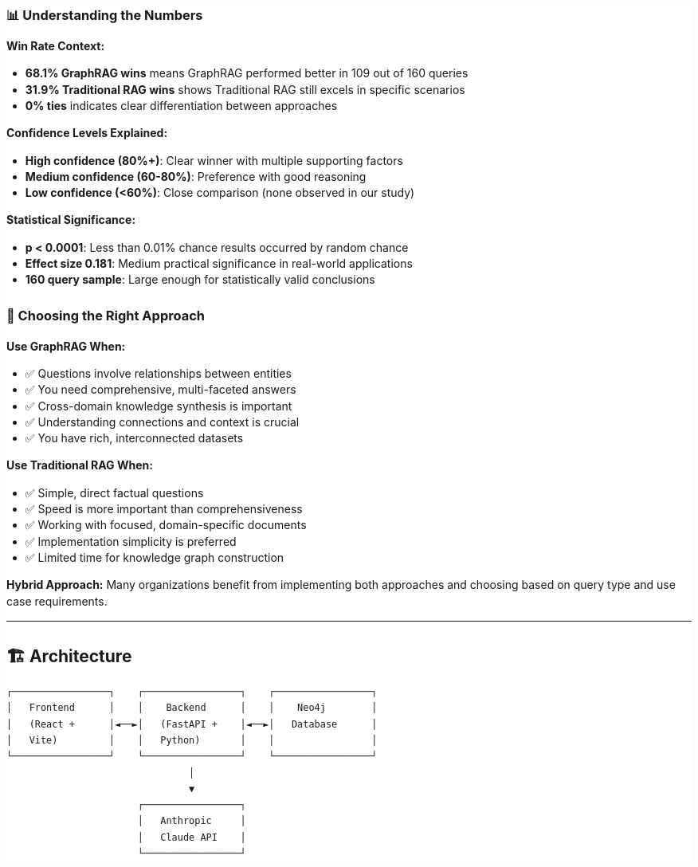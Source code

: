 ### 📊 Understanding the Numbers

**Win Rate Context:**
- **68.1% GraphRAG wins** means GraphRAG performed better in 109 out of 160 queries
- **31.9% Traditional RAG wins** shows Traditional RAG still excels in specific scenarios
- **0% ties** indicates clear differentiation between approaches

**Confidence Levels Explained:**
- **High confidence (80%+)**: Clear winner with multiple supporting factors
- **Medium confidence (60-80%)**: Preference with good reasoning  
- **Low confidence (<60%)**: Close comparison (none observed in our study)

**Statistical Significance:**
- **p < 0.0001**: Less than 0.01% chance results occurred by random chance
- **Effect size 0.181**: Medium practical significance in real-world applications
- **160 query sample**: Large enough for statistically valid conclusions

### 🎯 Choosing the Right Approach

**Use GraphRAG When:**
- ✅ Questions involve relationships between entities
- ✅ You need comprehensive, multi-faceted answers
- ✅ Cross-domain knowledge synthesis is important  
- ✅ Understanding connections and context is crucial
- ✅ You have rich, interconnected datasets

**Use Traditional RAG When:**
- ✅ Simple, direct factual questions
- ✅ Speed is more important than comprehensiveness
- ✅ Working with focused, domain-specific documents
- ✅ Implementation simplicity is preferred
- ✅ Limited time for knowledge graph construction

**Hybrid Approach:**
Many organizations benefit from implementing both approaches and choosing based on query type and use case requirements.

---

## 🏗️ Architecture

```
┌─────────────────┐    ┌─────────────────┐    ┌─────────────────┐
│   Frontend      │    │    Backend      │    │    Neo4j        │
│   (React +      │◄──►│   (FastAPI +    │◄──►│   Database      │
│   Vite)         │    │   Python)       │    │                 │
└─────────────────┘    └─────────────────┘    └─────────────────┘
                                │
                                ▼
                       ┌─────────────────┐
                       │   Anthropic     │
                       │   Claude API    │
                       └─────────────────┘
```
